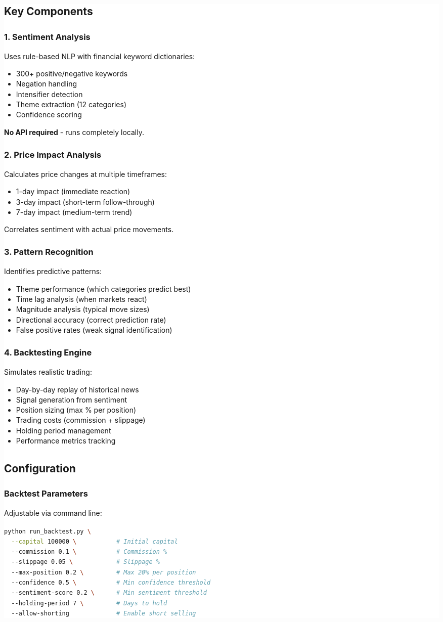 ## Key Components

### 1. Sentiment Analysis

Uses rule-based NLP with financial keyword dictionaries:
- 300+ positive/negative keywords
- Negation handling
- Intensifier detection
- Theme extraction (12 categories)
- Confidence scoring

**No API required** - runs completely locally.

### 2. Price Impact Analysis

Calculates price changes at multiple timeframes:
- 1-day impact (immediate reaction)
- 3-day impact (short-term follow-through)
- 7-day impact (medium-term trend)

Correlates sentiment with actual price movements.

### 3. Pattern Recognition

Identifies predictive patterns:
- Theme performance (which categories predict best)
- Time lag analysis (when markets react)
- Magnitude analysis (typical move sizes)
- Directional accuracy (correct prediction rate)
- False positive rates (weak signal identification)

### 4. Backtesting Engine

Simulates realistic trading:
- Day-by-day replay of historical news
- Signal generation from sentiment
- Position sizing (max % per position)
- Trading costs (commission + slippage)
- Holding period management
- Performance metrics tracking

## Configuration

### Backtest Parameters

Adjustable via command line:
```bash
python run_backtest.py \
  --capital 100000 \           # Initial capital
  --commission 0.1 \           # Commission %
  --slippage 0.05 \            # Slippage %
  --max-position 0.2 \         # Max 20% per position
  --confidence 0.5 \           # Min confidence threshold
  --sentiment-score 0.2 \      # Min sentiment threshold
  --holding-period 7 \         # Days to hold
  --allow-shorting             # Enable short selling
```
